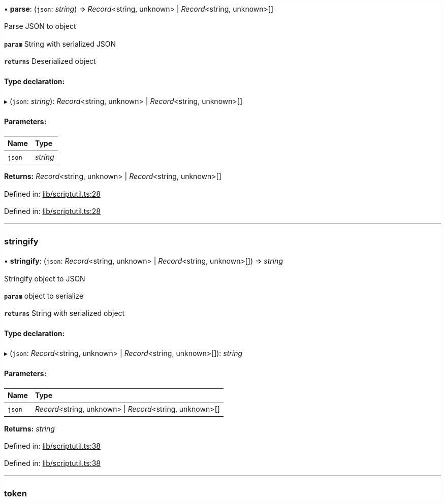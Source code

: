 • **parse**: (`json`: *string*) => *Record*<string, unknown\> \| *Record*<string, unknown\>[]

Parse JSON to object

**`param`** String with serialized JSON

**`returns`** Deserialized object

#### Type declaration:

▸ (`json`: *string*): *Record*<string, unknown\> \| *Record*<string, unknown\>[]

#### Parameters:

Name | Type |
:------ | :------ |
`json` | *string* |

**Returns:** *Record*<string, unknown\> \| *Record*<string, unknown\>[]

Defined in: [lib/scriptutil.ts:28](https://github.com/ballware/ballware-client/blob/c9efe3e/libs/meta-interface/src/lib/scriptutil.ts#L28)

Defined in: [lib/scriptutil.ts:28](https://github.com/ballware/ballware-client/blob/c9efe3e/libs/meta-interface/src/lib/scriptutil.ts#L28)

___

### stringify

• **stringify**: (`json`: *Record*<string, unknown\> \| *Record*<string, unknown\>[]) => *string*

Stringify object to JSON

**`param`** object to serialize

**`returns`** String with serialized object

#### Type declaration:

▸ (`json`: *Record*<string, unknown\> \| *Record*<string, unknown\>[]): *string*

#### Parameters:

Name | Type |
:------ | :------ |
`json` | *Record*<string, unknown\> \| *Record*<string, unknown\>[] |

**Returns:** *string*

Defined in: [lib/scriptutil.ts:38](https://github.com/ballware/ballware-client/blob/c9efe3e/libs/meta-interface/src/lib/scriptutil.ts#L38)

Defined in: [lib/scriptutil.ts:38](https://github.com/ballware/ballware-client/blob/c9efe3e/libs/meta-interface/src/lib/scriptutil.ts#L38)

___

### token
